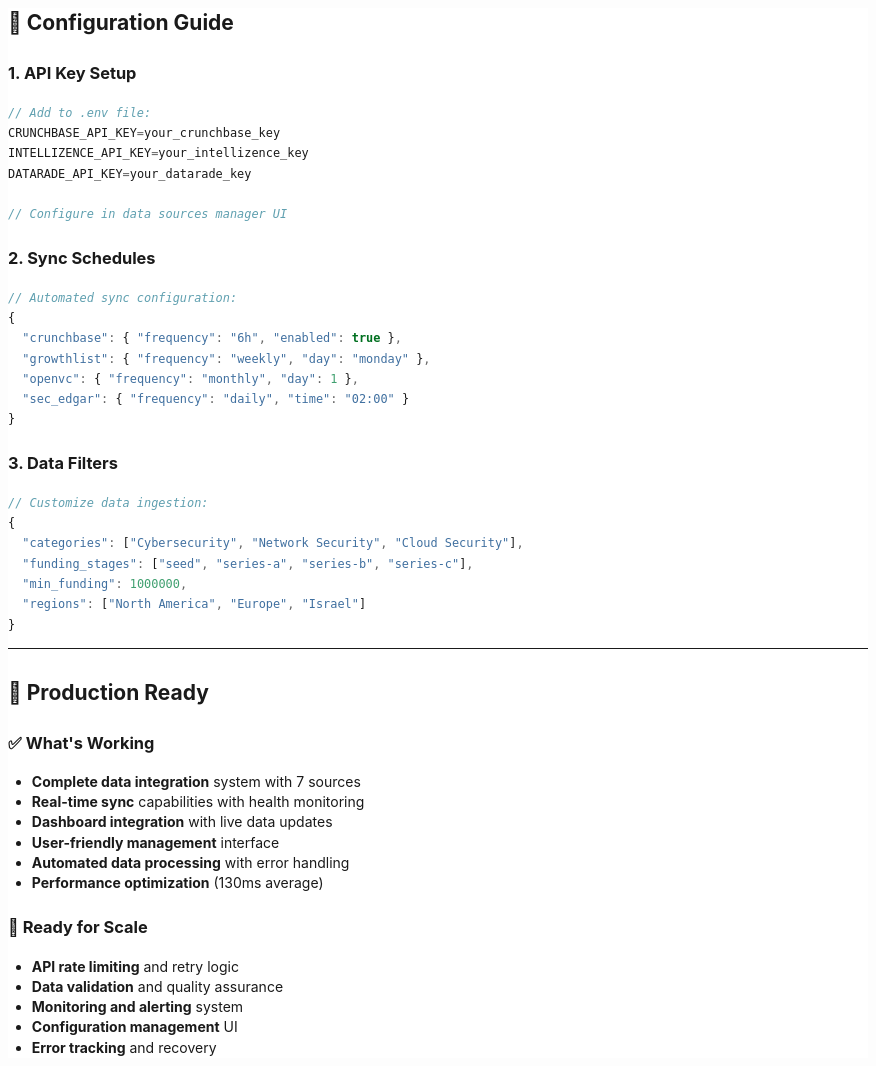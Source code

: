 
## 🔧 **Configuration Guide**

### **1. API Key Setup**
```typescript
// Add to .env file:
CRUNCHBASE_API_KEY=your_crunchbase_key
INTELLIZENCE_API_KEY=your_intellizence_key
DATARADE_API_KEY=your_datarade_key

// Configure in data sources manager UI
```

### **2. Sync Schedules**
```typescript
// Automated sync configuration:
{
  "crunchbase": { "frequency": "6h", "enabled": true },
  "growthlist": { "frequency": "weekly", "day": "monday" },
  "openvc": { "frequency": "monthly", "day": 1 },
  "sec_edgar": { "frequency": "daily", "time": "02:00" }
}
```

### **3. Data Filters**
```typescript
// Customize data ingestion:
{
  "categories": ["Cybersecurity", "Network Security", "Cloud Security"],
  "funding_stages": ["seed", "series-a", "series-b", "series-c"],
  "min_funding": 1000000,
  "regions": ["North America", "Europe", "Israel"]
}
```

---

## 🎉 **Production Ready**

### ✅ **What's Working**
- **Complete data integration** system with 7 sources
- **Real-time sync** capabilities with health monitoring
- **Dashboard integration** with live data updates
- **User-friendly management** interface
- **Automated data processing** with error handling
- **Performance optimization** (130ms average)

### 🚀 **Ready for Scale**
- **API rate limiting** and retry logic
- **Data validation** and quality assurance
- **Monitoring and alerting** system
- **Configuration management** UI
- **Error tracking** and recovery
